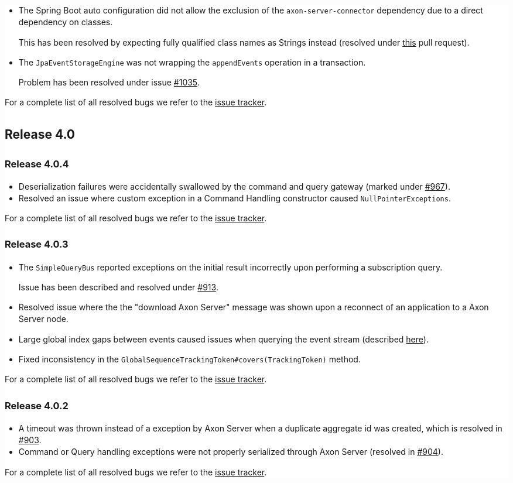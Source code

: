 * The Spring Boot auto configuration did not allow the exclusion of the `axon-server-connector` dependency due to a direct dependency on classes.

  This has been resolved by expecting fully qualified class names as Strings instead \(resolved under [this](https://github.com/AxonFramework/AxonFramework/pull/1041) pull request\).

* The `JpaEventStorageEngine` was not wrapping the `appendEvents` operation in a transaction.

  Problem has been resolved under issue [\#1035](https://github.com/AxonFramework/AxonFramework/issues/1035).

For a complete list of all resolved bugs we refer to the [issue tracker](https://github.com/AxonFramework/AxonFramework/issues?utf8=%E2%9C%93&q=is%3Aclosed+milestone%3A%22Release+4.1.1%22++label%3A%22Type%3A+Bug%22).

## Release 4.0

### Release 4.0.4

* Deserialization failures were accidentally swallowed by the command and query gateway \(marked under [\#967](https://github.com/AxonFramework/AxonFramework/issues/967)\).
* Resolved an issue where custom exception in a Command Handling constructor caused `NullPointerExceptions`.

For a complete list of all resolved bugs we refer to the [issue tracker](https://github.com/AxonFramework/AxonFramework/issues?utf8=%E2%9C%93&q=is%3Aclosed+milestone%3A%22Release+4.0.4%22++label%3A%22Type%3A+Bug%22).

### Release 4.0.3

* The `SimpleQueryBus` reported exceptions on the initial result incorrectly upon performing a subscription query.

  Issue has been described and resolved under [\#913](https://github.com/AxonFramework/AxonFramework/issues/913).

* Resolved issue where the the "download Axon Server" message was shown upon a reconnect of an application to a Axon Server node.
* Large global index gaps between events caused issues when querying the event stream \(described [here](https://github.com/AxonFramework/AxonFramework/issues/419)\).
* Fixed inconsistency in the `GlobalSequenceTrackingToken#covers(TrackingToken)` method.   

For a complete list of all resolved bugs we refer to the [issue tracker](https://github.com/AxonFramework/AxonFramework/issues?utf8=%E2%9C%93&q=is%3Aclosed+milestone%3A%22Release+4.0.3%22++label%3A%22Type%3A+Bug%22).

### Release 4.0.2

* A timeout was thrown instead of a exception by Axon Server when a duplicate aggregate id was created, which is resolved in [\#903](https://github.com/AxonFramework/AxonFramework/issues/903). 
* Command or Query handling exceptions were not properly serialized through Axon Server \(resolved in [\#904](https://github.com/AxonFramework/AxonFramework/pull/904)\). 

For a complete list of all resolved bugs we refer to the [issue tracker](https://github.com/AxonFramework/AxonFramework/issues?utf8=%E2%9C%93&q=is%3Aclosed+milestone%3A%22Release+4.0.2%22++label%3A%22Type%3A+Bug%22).
